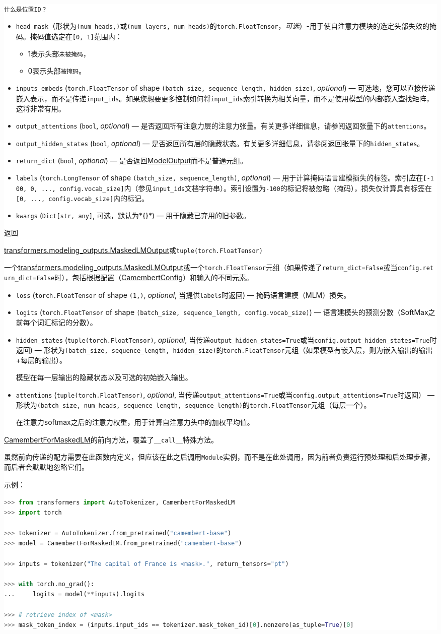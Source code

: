     什么是位置ID？

+   `head_mask`（形状为`(num_heads,)`或`(num_layers, num_heads)`的`torch.FloatTensor`，*可选*）-用于使自注意力模块的选定头部失效的掩码。掩码值选定在`[0, 1]`范围内：

    +   1表示头部`未被掩码`，

    +   0表示头部`被掩码`。

+   `inputs_embeds` (`torch.FloatTensor` of shape `(batch_size, sequence_length, hidden_size)`, *optional*) — 可选地，您可以直接传递嵌入表示，而不是传递`input_ids`。如果您想要更多控制如何将`input_ids`索引转换为相关向量，而不是使用模型的内部嵌入查找矩阵，这将非常有用。

+   `output_attentions` (`bool`, *optional*) — 是否返回所有注意力层的注意力张量。有关更多详细信息，请参阅返回张量下的`attentions`。

+   `output_hidden_states` (`bool`, *optional*) — 是否返回所有层的隐藏状态。有关更多详细信息，请参阅返回张量下的`hidden_states`。

+   `return_dict` (`bool`, *optional*) — 是否返回[ModelOutput](/docs/transformers/v4.37.2/en/main_classes/output#transformers.utils.ModelOutput)而不是普通元组。

+   `labels` (`torch.LongTensor` of shape `(batch_size, sequence_length)`, *optional*) — 用于计算掩码语言建模损失的标签。索引应在`[-100, 0, ..., config.vocab_size]`内（参见`input_ids`文档字符串）。索引设置为`-100`的标记将被忽略（掩码），损失仅计算具有标签在`[0, ..., config.vocab_size]`内的标记。

+   `kwargs` (`Dict[str, any]`, 可选，默认为*{}*) — 用于隐藏已弃用的旧参数。

返回

[transformers.modeling_outputs.MaskedLMOutput](/docs/transformers/v4.37.2/en/main_classes/output#transformers.modeling_outputs.MaskedLMOutput)或`tuple(torch.FloatTensor)`

一个[transformers.modeling_outputs.MaskedLMOutput](/docs/transformers/v4.37.2/en/main_classes/output#transformers.modeling_outputs.MaskedLMOutput)或一个`torch.FloatTensor`元组（如果传递了`return_dict=False`或当`config.return_dict=False`时），包括根据配置（[CamembertConfig](/docs/transformers/v4.37.2/en/model_doc/camembert#transformers.CamembertConfig)）和输入的不同元素。

+   `loss` (`torch.FloatTensor` of shape `(1,)`, *optional*, 当提供`labels`时返回) — 掩码语言建模（MLM）损失。

+   `logits` (`torch.FloatTensor` of shape `(batch_size, sequence_length, config.vocab_size)`) — 语言建模头的预测分数（SoftMax之前每个词汇标记的分数）。

+   `hidden_states` (`tuple(torch.FloatTensor)`, *optional*, 当传递`output_hidden_states=True`或当`config.output_hidden_states=True`时返回) — 形状为`(batch_size, sequence_length, hidden_size)`的`torch.FloatTensor`元组（如果模型有嵌入层，则为嵌入输出的输出+每层的输出）。

    模型在每一层输出的隐藏状态以及可选的初始嵌入输出。

+   `attentions` (`tuple(torch.FloatTensor)`, *optional*, 当传递`output_attentions=True`或当`config.output_attentions=True`时返回） — 形状为`(batch_size, num_heads, sequence_length, sequence_length)`的`torch.FloatTensor`元组（每层一个）。

    在注意力softmax之后的注意力权重，用于计算自注意力头中的加权平均值。

[CamembertForMaskedLM](/docs/transformers/v4.37.2/en/model_doc/camembert#transformers.CamembertForMaskedLM)的前向方法，覆盖了`__call__`特殊方法。

虽然前向传递的配方需要在此函数内定义，但应该在此之后调用`Module`实例，而不是在此处调用，因为前者负责运行预处理和后处理步骤，而后者会默默地忽略它们。

示例：

```py
>>> from transformers import AutoTokenizer, CamembertForMaskedLM
>>> import torch

>>> tokenizer = AutoTokenizer.from_pretrained("camembert-base")
>>> model = CamembertForMaskedLM.from_pretrained("camembert-base")

>>> inputs = tokenizer("The capital of France is <mask>.", return_tensors="pt")

>>> with torch.no_grad():
...     logits = model(**inputs).logits

>>> # retrieve index of <mask>
>>> mask_token_index = (inputs.input_ids == tokenizer.mask_token_id)[0].nonzero(as_tuple=True)[0]
```
